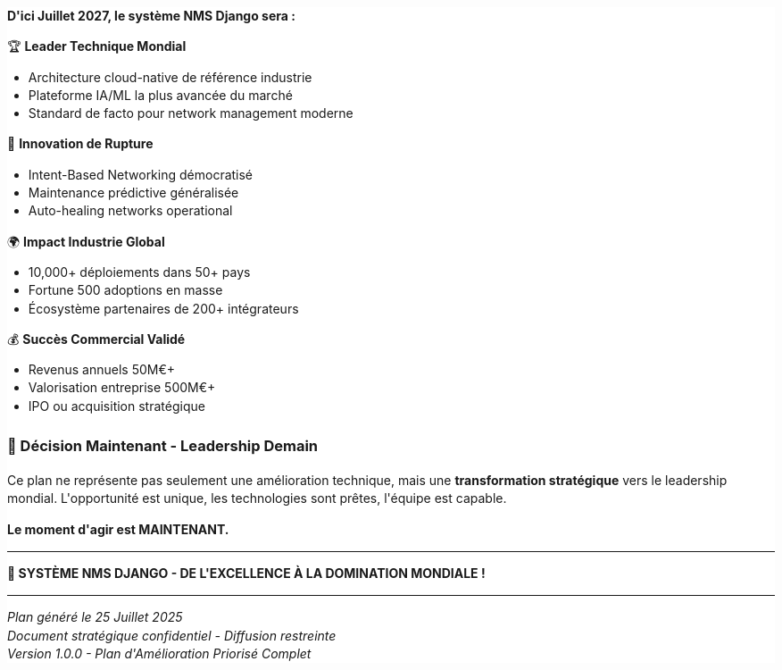 **D'ici Juillet 2027, le système NMS Django sera :**

🏆 **Leader Technique Mondial**
- Architecture cloud-native de référence industrie
- Plateforme IA/ML la plus avancée du marché
- Standard de facto pour network management moderne

💎 **Innovation de Rupture**
- Intent-Based Networking démocratisé
- Maintenance prédictive généralisée  
- Auto-healing networks operational

🌍 **Impact Industrie Global**
- 10,000+ déploiements dans 50+ pays
- Fortune 500 adoptions en masse
- Écosystème partenaires de 200+ intégrateurs

💰 **Succès Commercial Validé**
- Revenus annuels 50M€+
- Valorisation entreprise 500M€+
- IPO ou acquisition stratégique

### 🎯 Décision Maintenant - Leadership Demain

Ce plan ne représente pas seulement une amélioration technique, mais une **transformation stratégique** vers le leadership mondial. L'opportunité est unique, les technologies sont prêtes, l'équipe est capable.

**Le moment d'agir est MAINTENANT.**

---

**🚀 SYSTÈME NMS DJANGO - DE L'EXCELLENCE À LA DOMINATION MONDIALE !**

---

*Plan généré le 25 Juillet 2025*  
*Document stratégique confidentiel - Diffusion restreinte*  
*Version 1.0.0 - Plan d'Amélioration Priorisé Complet*